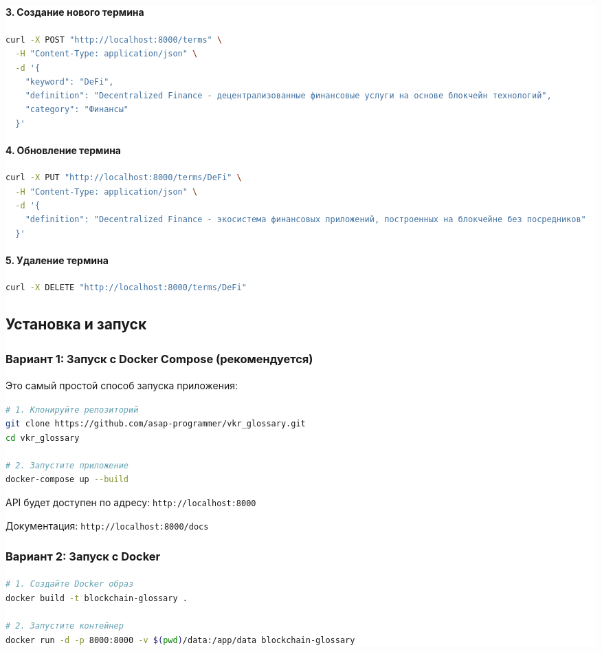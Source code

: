 #### 3. Создание нового термина

```bash
curl -X POST "http://localhost:8000/terms" \
  -H "Content-Type: application/json" \
  -d '{
    "keyword": "DeFi",
    "definition": "Decentralized Finance - децентрализованные финансовые услуги на основе блокчейн технологий",
    "category": "Финансы"
  }'
```

#### 4. Обновление термина

```bash
curl -X PUT "http://localhost:8000/terms/DeFi" \
  -H "Content-Type: application/json" \
  -d '{
    "definition": "Decentralized Finance - экосистема финансовых приложений, построенных на блокчейне без посредников"
  }'
```

#### 5. Удаление термина

```bash
curl -X DELETE "http://localhost:8000/terms/DeFi"
```

## Установка и запуск

### Вариант 1: Запуск с Docker Compose (рекомендуется)

Это самый простой способ запуска приложения:

```bash
# 1. Клонируйте репозиторий
git clone https://github.com/asap-programmer/vkr_glossary.git
cd vkr_glossary

# 2. Запустите приложение
docker-compose up --build
```

API будет доступен по адресу: `http://localhost:8000`

Документация: `http://localhost:8000/docs`

### Вариант 2: Запуск с Docker

```bash
# 1. Создайте Docker образ
docker build -t blockchain-glossary .

# 2. Запустите контейнер
docker run -d -p 8000:8000 -v $(pwd)/data:/app/data blockchain-glossary
```

